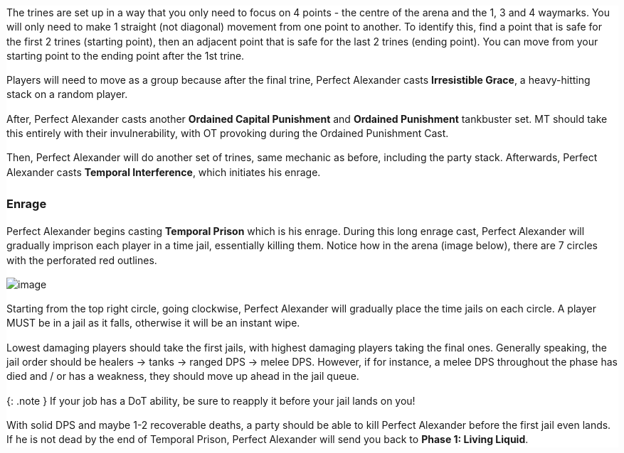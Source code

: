 The trines are set up in a way that you only need to focus on 4 points - the centre of the arena and the 1, 3 and 4 waymarks. You will only need to make 1 straight (not diagonal) movement from one point to another. To identify this, find a point that is safe for the first 2 trines (starting point), then an adjacent point that is safe for the last 2 trines (ending point). You can move from your starting point to the ending point after the 1st trine.

Players will need to move as a group because after the final trine, Perfect Alexander casts **Irresistible Grace**, a heavy-hitting stack on a random player.

After, Perfect Alexander casts another **Ordained Capital Punishment** and **Ordained Punishment** tankbuster set. MT should take this entirely with their invulnerability, with OT provoking during the Ordained Punishment Cast.

Then, Perfect Alexander will do another set of trines, same mechanic as before, including the party stack. Afterwards, Perfect Alexander casts **Temporal Interference**, which initiates his enrage.

### Enrage

Perfect Alexander begins casting **Temporal Prison** which is his enrage. During this long enrage cast, Perfect Alexander will gradually imprison each player in a time jail, essentially killing them. Notice how in the arena (image below), there are 7 circles with the perforated red outlines.

![image](https://github.com/nozzyxx/materiaraiding/assets/160133948/3c4d3553-2f42-4656-9f95-9be5180b2b79)

Starting from the top right circle, going clockwise, Perfect Alexander will gradually place the time jails on each circle. A player MUST be in a jail as it falls, otherwise it will be an instant wipe.

Lowest damaging players should take the first jails, with highest damaging players taking the final ones. Generally speaking, the jail order should be healers -> tanks -> ranged DPS -> melee DPS. However, if for instance, a melee DPS throughout the phase has died and / or has a weakness, they should move up ahead in the jail queue.

{: .note }
If your job has a DoT ability, be sure to reapply it before your jail lands on you!

With solid DPS and maybe 1-2 recoverable deaths, a party should be able to kill Perfect Alexander before the first jail even lands. If he is not dead by the end of Temporal Prison, Perfect Alexander will send you back to **Phase 1: Living Liquid**. 


